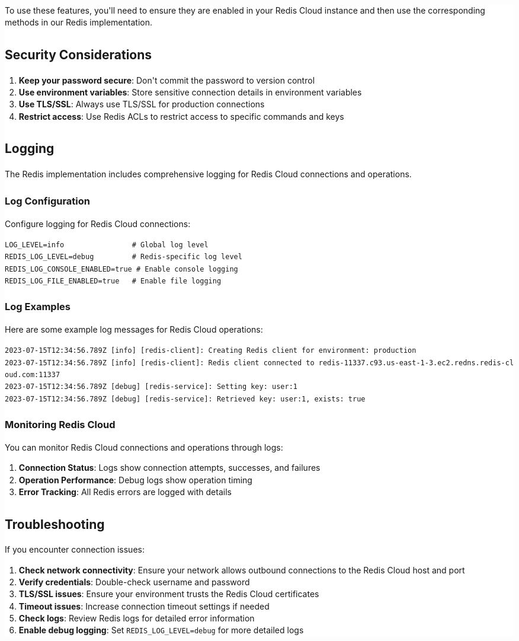 To use these features, you'll need to ensure they are enabled in your Redis Cloud instance and then use the corresponding methods in our Redis implementation.

## Security Considerations

1. **Keep your password secure**: Don't commit the password to version control
2. **Use environment variables**: Store sensitive connection details in environment variables
3. **Use TLS/SSL**: Always use TLS/SSL for production connections
4. **Restrict access**: Use Redis ACLs to restrict access to specific commands and keys

## Logging

The Redis implementation includes comprehensive logging for Redis Cloud connections and operations.

### Log Configuration

Configure logging for Redis Cloud connections:

```env
LOG_LEVEL=info                # Global log level
REDIS_LOG_LEVEL=debug         # Redis-specific log level
REDIS_LOG_CONSOLE_ENABLED=true # Enable console logging
REDIS_LOG_FILE_ENABLED=true   # Enable file logging
```

### Log Examples

Here are some example log messages for Redis Cloud operations:

```log
2023-07-15T12:34:56.789Z [info] [redis-client]: Creating Redis client for environment: production
2023-07-15T12:34:56.789Z [info] [redis-client]: Redis client connected to redis-11337.c93.us-east-1-3.ec2.redns.redis-cloud.com:11337
2023-07-15T12:34:56.789Z [debug] [redis-service]: Setting key: user:1
2023-07-15T12:34:56.789Z [debug] [redis-service]: Retrieved key: user:1, exists: true
```

### Monitoring Redis Cloud

You can monitor Redis Cloud connections and operations through logs:

1. **Connection Status**: Logs show connection attempts, successes, and failures
2. **Operation Performance**: Debug logs show operation timing
3. **Error Tracking**: All Redis errors are logged with details

## Troubleshooting

If you encounter connection issues:

1. **Check network connectivity**: Ensure your network allows outbound connections to the Redis Cloud host and port
2. **Verify credentials**: Double-check username and password
3. **TLS/SSL issues**: Ensure your environment trusts the Redis Cloud certificates
4. **Timeout issues**: Increase connection timeout settings if needed
5. **Check logs**: Review Redis logs for detailed error information
6. **Enable debug logging**: Set `REDIS_LOG_LEVEL=debug` for more detailed logs

